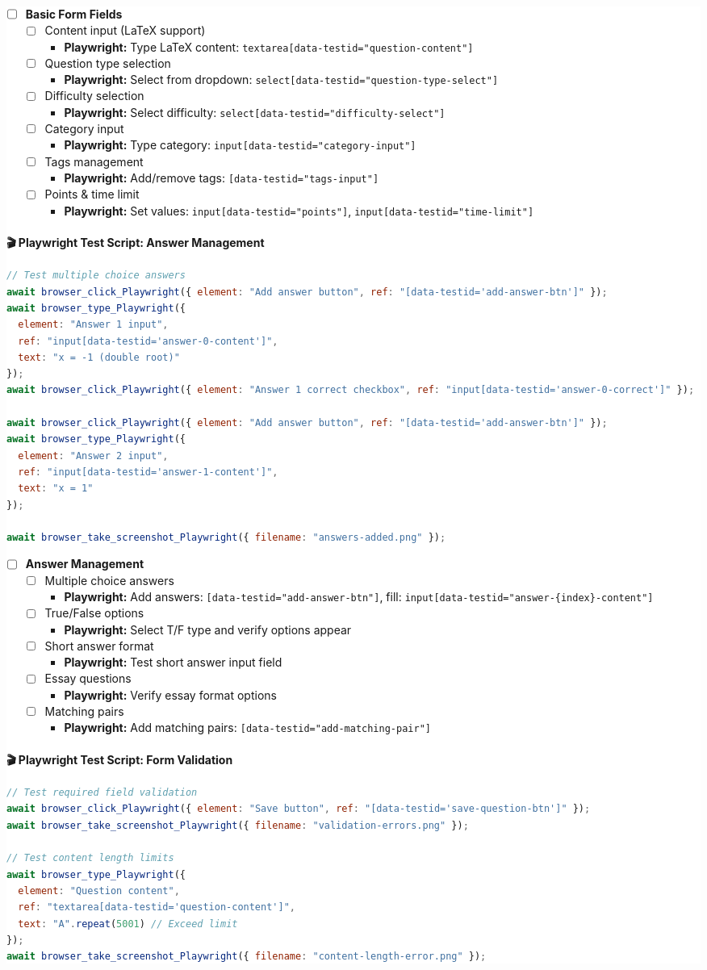 - [ ] **Basic Form Fields**
  - [ ] Content input (LaTeX support)
    - **Playwright:** Type LaTeX content: `textarea[data-testid="question-content"]`
  - [ ] Question type selection
    - **Playwright:** Select from dropdown: `select[data-testid="question-type-select"]`
  - [ ] Difficulty selection
    - **Playwright:** Select difficulty: `select[data-testid="difficulty-select"]`
  - [ ] Category input
    - **Playwright:** Type category: `input[data-testid="category-input"]`
  - [ ] Tags management
    - **Playwright:** Add/remove tags: `[data-testid="tags-input"]`
  - [ ] Points & time limit
    - **Playwright:** Set values: `input[data-testid="points"]`, `input[data-testid="time-limit"]`

#### 🎬 Playwright Test Script: Answer Management
```javascript
// Test multiple choice answers
await browser_click_Playwright({ element: "Add answer button", ref: "[data-testid='add-answer-btn']" });
await browser_type_Playwright({
  element: "Answer 1 input",
  ref: "input[data-testid='answer-0-content']",
  text: "x = -1 (double root)"
});
await browser_click_Playwright({ element: "Answer 1 correct checkbox", ref: "input[data-testid='answer-0-correct']" });

await browser_click_Playwright({ element: "Add answer button", ref: "[data-testid='add-answer-btn']" });
await browser_type_Playwright({
  element: "Answer 2 input",
  ref: "input[data-testid='answer-1-content']",
  text: "x = 1"
});

await browser_take_screenshot_Playwright({ filename: "answers-added.png" });
```

- [ ] **Answer Management**
  - [ ] Multiple choice answers
    - **Playwright:** Add answers: `[data-testid="add-answer-btn"]`, fill: `input[data-testid="answer-{index}-content"]`
  - [ ] True/False options
    - **Playwright:** Select T/F type and verify options appear
  - [ ] Short answer format
    - **Playwright:** Test short answer input field
  - [ ] Essay questions
    - **Playwright:** Verify essay format options
  - [ ] Matching pairs
    - **Playwright:** Add matching pairs: `[data-testid="add-matching-pair"]`

#### 🎬 Playwright Test Script: Form Validation
```javascript
// Test required field validation
await browser_click_Playwright({ element: "Save button", ref: "[data-testid='save-question-btn']" });
await browser_take_screenshot_Playwright({ filename: "validation-errors.png" });

// Test content length limits
await browser_type_Playwright({
  element: "Question content",
  ref: "textarea[data-testid='question-content']",
  text: "A".repeat(5001) // Exceed limit
});
await browser_take_screenshot_Playwright({ filename: "content-length-error.png" });
```